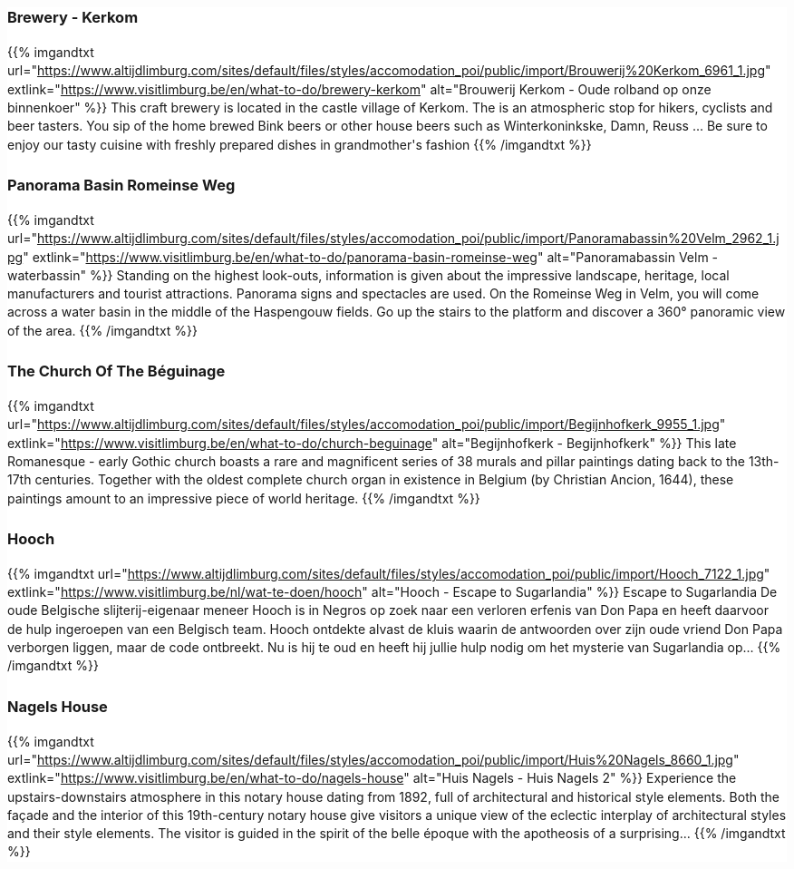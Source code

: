### Brewery - Kerkom

{{% imgandtxt url="https://www.altijdlimburg.com/sites/default/files/styles/accomodation_poi/public/import/Brouwerij%20Kerkom_6961_1.jpg" extlink="https://www.visitlimburg.be/en/what-to-do/brewery-kerkom" alt="Brouwerij Kerkom - Oude rolband op onze binnenkoer" %}}
This craft brewery is located in the castle village of Kerkom. The is an atmospheric stop for hikers, cyclists and beer tasters. You sip of the home brewed Bink beers or other house beers such as Winterkoninkske, Damn, Reuss ... Be sure to enjoy our tasty cuisine with freshly prepared dishes in grandmother's fashion
{{% /imgandtxt %}}

### Panorama Basin Romeinse Weg

{{% imgandtxt url="https://www.altijdlimburg.com/sites/default/files/styles/accomodation_poi/public/import/Panoramabassin%20Velm_2962_1.jpg" extlink="https://www.visitlimburg.be/en/what-to-do/panorama-basin-romeinse-weg" alt="Panoramabassin Velm - waterbassin" %}}
Standing on the highest look-outs, information is given about the impressive landscape, heritage, local manufacturers and tourist attractions. Panorama signs and spectacles are used. On the Romeinse Weg in Velm, you will come across a water basin in the middle of the Haspengouw fields. Go up the stairs to the platform and discover a 360° panoramic view of the area.
{{% /imgandtxt %}}

### The Church Of The Béguinage

{{% imgandtxt url="https://www.altijdlimburg.com/sites/default/files/styles/accomodation_poi/public/import/Begijnhofkerk_9955_1.jpg" extlink="https://www.visitlimburg.be/en/what-to-do/church-beguinage" alt="Begijnhofkerk - Begijnhofkerk" %}}
This late Romanesque - early Gothic church boasts a rare and magnificent series of 38 murals and pillar paintings dating back to the 13th-17th centuries. Together with the oldest complete church organ in existence in Belgium (by Christian Ancion, 1644), these paintings amount to an impressive piece of world heritage.
{{% /imgandtxt %}}

### Hooch

{{% imgandtxt url="https://www.altijdlimburg.com/sites/default/files/styles/accomodation_poi/public/import/Hooch_7122_1.jpg" extlink="https://www.visitlimburg.be/nl/wat-te-doen/hooch" alt="Hooch - Escape to Sugarlandia" %}}
Escape to Sugarlandia De oude Belgische slijterij-eigenaar meneer Hooch is in Negros op zoek naar een verloren erfenis van Don Papa en heeft daarvoor de hulp ingeroepen van een Belgisch team. Hooch ontdekte alvast de kluis waarin de antwoorden over zijn oude vriend Don Papa verborgen liggen, maar de code ontbreekt. Nu is hij te oud en heeft hij jullie hulp nodig om het mysterie van Sugarlandia op...
{{% /imgandtxt %}}

### Nagels House

{{% imgandtxt url="https://www.altijdlimburg.com/sites/default/files/styles/accomodation_poi/public/import/Huis%20Nagels_8660_1.jpg" extlink="https://www.visitlimburg.be/en/what-to-do/nagels-house" alt="Huis Nagels - Huis Nagels 2" %}}
Experience the upstairs-downstairs atmosphere in this notary house dating from 1892, full of architectural and historical style elements. Both the façade and the interior of this 19th-century notary house give visitors a unique view of the eclectic interplay of architectural styles and their style elements. The visitor is guided in the spirit of the belle époque with the apotheosis of a surprising...
{{% /imgandtxt %}}
